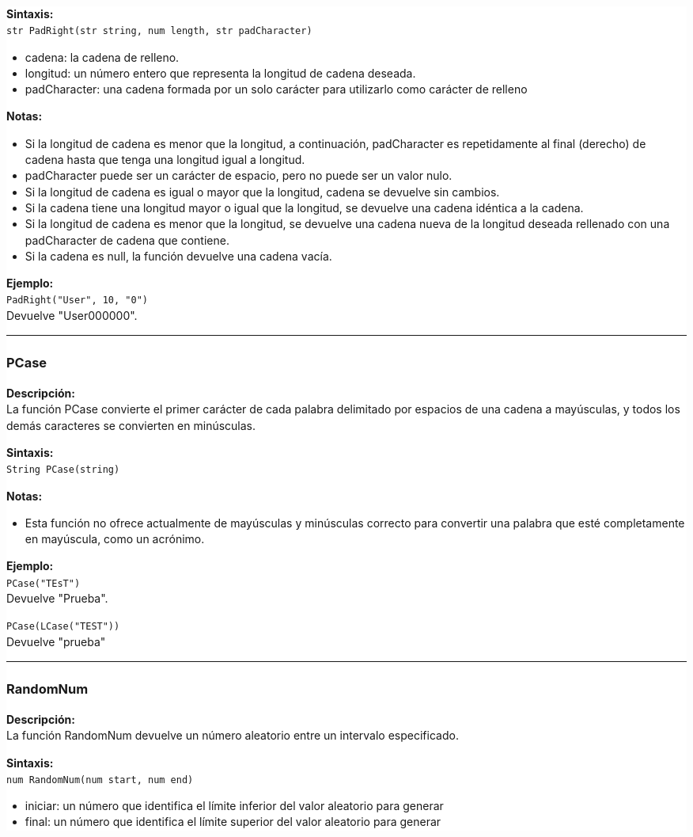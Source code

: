 **Sintaxis:**  
`str PadRight(str string, num length, str padCharacter)`

- cadena: la cadena de relleno.
- longitud: un número entero que representa la longitud de cadena deseada.
- padCharacter: una cadena formada por un solo carácter para utilizarlo como carácter de relleno

**Notas:**

- Si la longitud de cadena es menor que la longitud, a continuación, padCharacter es repetidamente al final (derecho) de cadena hasta que tenga una longitud igual a longitud.
- padCharacter puede ser un carácter de espacio, pero no puede ser un valor nulo.
- Si la longitud de cadena es igual o mayor que la longitud, cadena se devuelve sin cambios.
- Si la cadena tiene una longitud mayor o igual que la longitud, se devuelve una cadena idéntica a la cadena.
- Si la longitud de cadena es menor que la longitud, se devuelve una cadena nueva de la longitud deseada rellenado con una padCharacter de cadena que contiene.
- Si la cadena es null, la función devuelve una cadena vacía.

**Ejemplo:**  
`PadRight("User", 10, "0")`  
Devuelve "User000000".

----------
### <a name="pcase"></a>PCase

**Descripción:**  
La función PCase convierte el primer carácter de cada palabra delimitado por espacios de una cadena a mayúsculas, y todos los demás caracteres se convierten en minúsculas.

**Sintaxis:**  
`String PCase(string)`

**Notas:**

- Esta función no ofrece actualmente de mayúsculas y minúsculas correcto para convertir una palabra que esté completamente en mayúscula, como un acrónimo.

**Ejemplo:**  
`PCase("TEsT")`  
Devuelve "Prueba".

`PCase(LCase("TEST"))`  
Devuelve "prueba"

----------
### <a name="randomnum"></a>RandomNum

**Descripción:**  
La función RandomNum devuelve un número aleatorio entre un intervalo especificado.

**Sintaxis:**  
`num RandomNum(num start, num end)`

- iniciar: un número que identifica el límite inferior del valor aleatorio para generar
- final: un número que identifica el límite superior del valor aleatorio para generar
